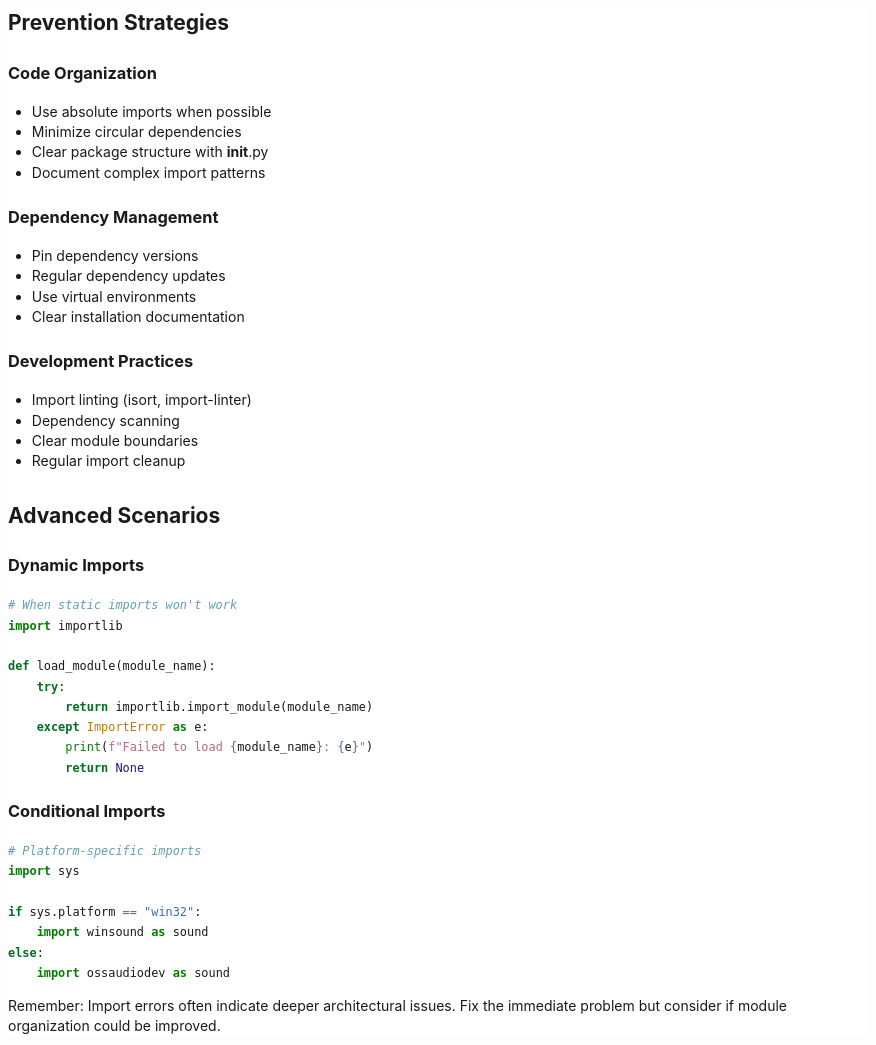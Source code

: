 ## Prevention Strategies

### Code Organization
- Use absolute imports when possible
- Minimize circular dependencies
- Clear package structure with __init__.py
- Document complex import patterns

### Dependency Management
- Pin dependency versions
- Regular dependency updates
- Use virtual environments
- Clear installation documentation

### Development Practices
- Import linting (isort, import-linter)
- Dependency scanning
- Clear module boundaries
- Regular import cleanup

## Advanced Scenarios

### Dynamic Imports
```python
# When static imports won't work
import importlib

def load_module(module_name):
    try:
        return importlib.import_module(module_name)
    except ImportError as e:
        print(f"Failed to load {module_name}: {e}")
        return None
```

### Conditional Imports
```python
# Platform-specific imports
import sys

if sys.platform == "win32":
    import winsound as sound
else:
    import ossaudiodev as sound
```

Remember: Import errors often indicate deeper architectural issues. Fix the immediate problem but consider if module organization could be improved.